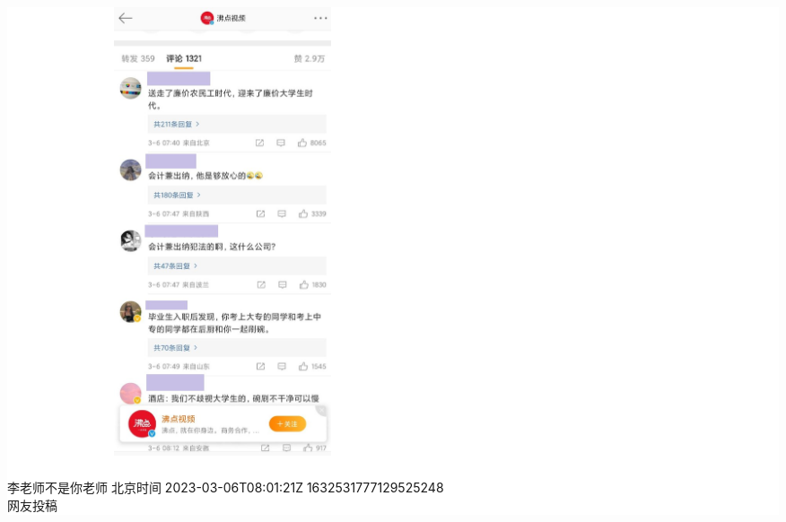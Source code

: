 <img src='/temp/image/2023/w-Month-3/1632545412572643328_1.jpg' width='480' height='500'><br><br>李老师不是你老师 北京时间 2023-03-06T08:01:21Z 1632531777129525248<br>网友投稿